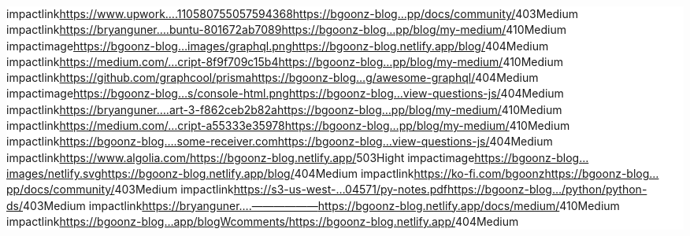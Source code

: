 impact</td></tr><tr class="even"><td>link<a href="https://error404.atomseo.com/away?to=https%3A%2F%2Fwww.upwork.com%2Ffreelancers%2F~01bb1a3627e1e9c630%3FviewMode%3D1%26s%3D1110580755057594368">https://www.upwork….110580755057594368</a></td><td><a href="https://error404.atomseo.com/away?to=https%3A%2F%2Fbgoonz-blog.netlify.app%2Fdocs%2Fcommunity%2F">https://bgoonz-blog…pp/docs/community/</a></td><td>403</td><td>Medium impact</td></tr><tr class="odd"><td>link<a href="https://error404.atomseo.com/away?to=https%3A%2F%2Fbryanguner.medium.com%2Fpostgresql-setup-for-windows-wsl-ubuntu-801672ab7089">https://bryanguner….buntu-801672ab7089</a></td><td><a href="https://error404.atomseo.com/away?to=https%3A%2F%2Fbgoonz-blog.netlify.app%2Fblog%2Fmy-medium%2F">https://bgoonz-blog…pp/blog/my-medium/</a></td><td>410</td><td>Medium impact</td></tr><tr class="even"><td>image<a href="https://error404.atomseo.com/away?to=https%3A%2F%2Fbgoonz-blog.netlify.app%2Fimages%2Fgraphql.png">https://bgoonz-blog…images/graphql.png</a></td><td><a href="https://error404.atomseo.com/away?to=https%3A%2F%2Fbgoonz-blog.netlify.app%2Fblog%2F">https://bgoonz-blog.netlify.app/blog/</a></td><td>404</td><td>Medium impact</td></tr><tr class="odd"><td>link<a href="https://error404.atomseo.com/away?to=https%3A%2F%2Fmedium.com%2Fcodex%2Ffundamental-data-structures-in-javascript-8f9f709c15b4">https://medium.com/…cript-8f9f709c15b4</a></td><td><a href="https://error404.atomseo.com/away?to=https%3A%2F%2Fbgoonz-blog.netlify.app%2Fblog%2Fmy-medium%2F">https://bgoonz-blog…pp/blog/my-medium/</a></td><td>410</td><td>Medium impact</td></tr><tr class="even"><td>link<a href="https://error404.atomseo.com/away?to=https%3A%2F%2Fgithub.com%2Fgraphcool%2Fprisma">https://github.com/graphcool/prisma</a></td><td><a href="https://error404.atomseo.com/away?to=https%3A%2F%2Fbgoonz-blog.netlify.app%2Fblog%2Fawesome-graphql%2F">https://bgoonz-blog…g/awesome-graphql/</a></td><td>404</td><td>Medium impact</td></tr><tr class="odd"><td>image<a href="https://error404.atomseo.com/away?to=https%3A%2F%2Fbgoonz-blog.netlify.app%2Fblog%2Finterview-questions-js%2Fimages%2Fconsole-html.png">https://bgoonz-blog…s/console-html.png</a></td><td><a href="https://error404.atomseo.com/away?to=https%3A%2F%2Fbgoonz-blog.netlify.app%2Fblog%2Finterview-questions-js%2F">https://bgoonz-blog…view-questions-js/</a></td><td>404</td><td>Medium impact</td></tr><tr class="even"><td>link<a href="https://error404.atomseo.com/away?to=https%3A%2F%2Fbryanguner.medium.com%2Fweb-development-resources-part-3-f862ceb2b82a">https://bryanguner….art-3-f862ceb2b82a</a></td><td><a href="https://error404.atomseo.com/away?to=https%3A%2F%2Fbgoonz-blog.netlify.app%2Fblog%2Fmy-medium%2F">https://bgoonz-blog…pp/blog/my-medium/</a></td><td>410</td><td>Medium impact</td></tr><tr class="odd"><td>link<a href="https://error404.atomseo.com/away?to=https%3A%2F%2Fmedium.com%2Fgeekculture%2Fmodules-in-javascript-a55333e35978">https://medium.com/…cript-a55333e35978</a></td><td><a href="https://error404.atomseo.com/away?to=https%3A%2F%2Fbgoonz-blog.netlify.app%2Fblog%2Fmy-medium%2F">https://bgoonz-blog…pp/blog/my-medium/</a></td><td>410</td><td>Medium impact</td></tr><tr class="even"><td>link<a href="https://error404.atomseo.com/away?to=https%3A%2F%2Fbgoonz-blog.netlify.app%2Fblog%2Finterview-questions-js%2Fwww.some-receiver.com">https://bgoonz-blog….some-receiver.com</a></td><td><a href="https://error404.atomseo.com/away?to=https%3A%2F%2Fbgoonz-blog.netlify.app%2Fblog%2Finterview-questions-js%2F">https://bgoonz-blog…view-questions-js/</a></td><td>404</td><td>Medium impact</td></tr><tr class="odd"><td>link<a href="https://error404.atomseo.com/away?to=https%3A%2F%2Fwww.algolia.com%2F">https://www.algolia.com/</a></td><td><a href="https://error404.atomseo.com/away?to=https%3A%2F%2Fbgoonz-blog.netlify.app%2F">https://bgoonz-blog.netlify.app/</a></td><td>503</td><td>Hight impact</td></tr><tr class="even"><td>image<a href="https://error404.atomseo.com/away?to=https%3A%2F%2Fbgoonz-blog.netlify.app%2Fimages%2Fnetlify.svg">https://bgoonz-blog…images/netlify.svg</a></td><td><a href="https://error404.atomseo.com/away?to=https%3A%2F%2Fbgoonz-blog.netlify.app%2Fblog%2F">https://bgoonz-blog.netlify.app/blog/</a></td><td>404</td><td>Medium impact</td></tr><tr class="odd"><td>link<a href="https://error404.atomseo.com/away?to=https%3A%2F%2Fko-fi.com%2Fbgoonz">https://ko-fi.com/bgoonz</a></td><td><a href="https://error404.atomseo.com/away?to=https%3A%2F%2Fbgoonz-blog.netlify.app%2Fdocs%2Fcommunity%2F">https://bgoonz-blog…pp/docs/community/</a></td><td>403</td><td>Medium impact</td></tr><tr class="even"><td>link<a href="https://error404.atomseo.com/away?to=https%3A%2F%2Fs3-us-west-2.amazonaws.com%2Fsecure.notion-static.com%2F1c25bca5-0198-42ad-aa8b-7668cb904571%2Fpy-notes.pdf">https://s3-us-west-…04571/py-notes.pdf</a></td><td><a href="https://error404.atomseo.com/away?to=https%3A%2F%2Fbgoonz-blog.netlify.app%2Fdocs%2Fpython%2Fpython-ds%2F">https://bgoonz-blog…/python/python-ds/</a></td><td>403</td><td>Medium impact</td></tr><tr class="odd"><td>link<a href="https://error404.atomseo.com/away?to=https%3A%2F%2Fbryanguner.medium.com%2Fthe-best-cloud-based-code-playgrounds-of-2021-part-1-cdae9448db24%3Fsource%3Dyour_stories_page-------------------------------------">https://bryanguner….——————</a></td><td><a href="https://error404.atomseo.com/away?to=https%3A%2F%2Fbgoonz-blog.netlify.app%2Fdocs%2Fmedium%2F">https://bgoonz-blog.netlify.app/docs/medium/</a></td><td>410</td><td>Medium impact</td></tr><tr class="even"><td>link<a href="https://error404.atomseo.com/away?to=https%3A%2F%2Fbgoonz-blog.netlify.app%2FblogWcomments%2F">https://bgoonz-blog…app/blogWcomments/</a></td><td><a href="https://error404.atomseo.com/away?to=https%3A%2F%2Fbgoonz-blog.netlify.app%2F">https://bgoonz-blog.netlify.app/</a></td><td>404</td><td>Medium